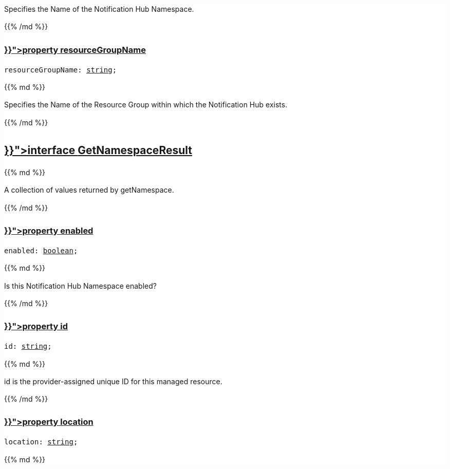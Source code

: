 Specifies the Name of the Notification Hub Namespace.

{{% /md %}}
</div>
<h3 class="pdoc-member-header" id="GetNamespaceArgs-resourceGroupName">
<a class="pdoc-child-name" href="{{< pkg-url pkg="azure" path="notificationhub/getNamespace.ts#L53" >}}">property <b>resourceGroupName</b></a>
</h3>
<div class="pdoc-member-contents">
<pre class="highlight"><span class='kd'></span>resourceGroupName: <span class='kd'><a href='https://developer.mozilla.org/en-US/docs/Web/JavaScript/Reference/Global_Objects/String'>string</a></span>;</pre>
{{% md %}}

Specifies the Name of the Resource Group within which the Notification Hub exists.

{{% /md %}}
</div>
</div>
<h2 class="pdoc-module-header" id="GetNamespaceResult">
<a class="pdoc-member-name" href="{{< pkg-url pkg="azure" path="notificationhub/getNamespace.ts#L59" >}}">interface <b>GetNamespaceResult</b></a>
</h2>
<div class="pdoc-module-contents">
{{% md %}}

A collection of values returned by getNamespace.

{{% /md %}}
<h3 class="pdoc-member-header" id="GetNamespaceResult-enabled">
<a class="pdoc-child-name" href="{{< pkg-url pkg="azure" path="notificationhub/getNamespace.ts#L63" >}}">property <b>enabled</b></a>
</h3>
<div class="pdoc-member-contents">
<pre class="highlight"><span class='kd'></span>enabled: <span class='kd'><a href='https://developer.mozilla.org/en-US/docs/Web/JavaScript/Reference/Global_Objects/Boolean'>boolean</a></span>;</pre>
{{% md %}}

Is this Notification Hub Namespace enabled?

{{% /md %}}
</div>
<h3 class="pdoc-member-header" id="GetNamespaceResult-id">
<a class="pdoc-child-name" href="{{< pkg-url pkg="azure" path="notificationhub/getNamespace.ts#L85" >}}">property <b>id</b></a>
</h3>
<div class="pdoc-member-contents">
<pre class="highlight"><span class='kd'></span>id: <span class='kd'><a href='https://developer.mozilla.org/en-US/docs/Web/JavaScript/Reference/Global_Objects/String'>string</a></span>;</pre>
{{% md %}}

id is the provider-assigned unique ID for this managed resource.

{{% /md %}}
</div>
<h3 class="pdoc-member-header" id="GetNamespaceResult-location">
<a class="pdoc-child-name" href="{{< pkg-url pkg="azure" path="notificationhub/getNamespace.ts#L67" >}}">property <b>location</b></a>
</h3>
<div class="pdoc-member-contents">
<pre class="highlight"><span class='kd'></span>location: <span class='kd'><a href='https://developer.mozilla.org/en-US/docs/Web/JavaScript/Reference/Global_Objects/String'>string</a></span>;</pre>
{{% md %}}
